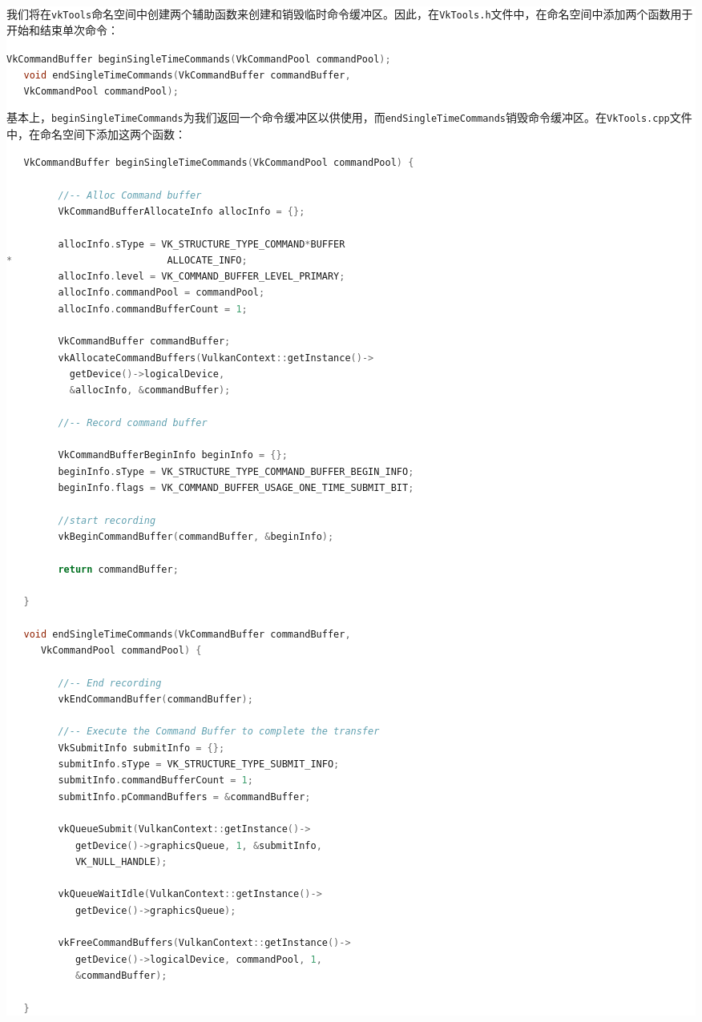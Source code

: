 我们将在`vkTools`命名空间中创建两个辅助函数来创建和销毁临时命令缓冲区。因此，在`VkTools.h`文件中，在命名空间中添加两个函数用于开始和结束单次命令：

```cpp
VkCommandBuffer beginSingleTimeCommands(VkCommandPool commandPool); 
   void endSingleTimeCommands(VkCommandBuffer commandBuffer, 
   VkCommandPool commandPool);  
```

基本上，`beginSingleTimeCommands`为我们返回一个命令缓冲区以供使用，而`endSingleTimeCommands`销毁命令缓冲区。在`VkTools.cpp`文件中，在命名空间下添加这两个函数：

```cpp
   VkCommandBuffer beginSingleTimeCommands(VkCommandPool commandPool) { 

         //-- Alloc Command buffer   
         VkCommandBufferAllocateInfo allocInfo = {}; 

         allocInfo.sType = VK_STRUCTURE_TYPE_COMMAND*BUFFER
*                           ALLOCATE_INFO; 
         allocInfo.level = VK_COMMAND_BUFFER_LEVEL_PRIMARY; 
         allocInfo.commandPool = commandPool; 
         allocInfo.commandBufferCount = 1; 

         VkCommandBuffer commandBuffer; 
         vkAllocateCommandBuffers(VulkanContext::getInstance()->
           getDevice()->logicalDevice, 
           &allocInfo, &commandBuffer); 

         //-- Record command buffer 

         VkCommandBufferBeginInfo beginInfo = {}; 
         beginInfo.sType = VK_STRUCTURE_TYPE_COMMAND_BUFFER_BEGIN_INFO; 
         beginInfo.flags = VK_COMMAND_BUFFER_USAGE_ONE_TIME_SUBMIT_BIT; 

         //start recording 
         vkBeginCommandBuffer(commandBuffer, &beginInfo); 

         return commandBuffer; 

   } 

   void endSingleTimeCommands(VkCommandBuffer commandBuffer, 
      VkCommandPool commandPool) { 

         //-- End recording 
         vkEndCommandBuffer(commandBuffer); 

         //-- Execute the Command Buffer to complete the transfer 
         VkSubmitInfo submitInfo = {}; 
         submitInfo.sType = VK_STRUCTURE_TYPE_SUBMIT_INFO; 
         submitInfo.commandBufferCount = 1; 
         submitInfo.pCommandBuffers = &commandBuffer; 

         vkQueueSubmit(VulkanContext::getInstance()->
            getDevice()->graphicsQueue, 1, &submitInfo, 
            VK_NULL_HANDLE); 

         vkQueueWaitIdle(VulkanContext::getInstance()->
            getDevice()->graphicsQueue); 

         vkFreeCommandBuffers(VulkanContext::getInstance()->
            getDevice()->logicalDevice, commandPool, 1, 
            &commandBuffer); 

   } 
```